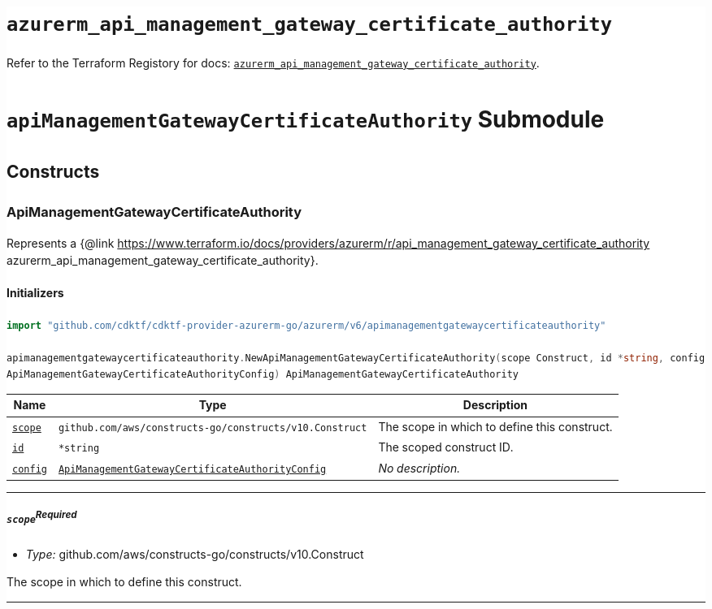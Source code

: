 # `azurerm_api_management_gateway_certificate_authority`

Refer to the Terraform Registory for docs: [`azurerm_api_management_gateway_certificate_authority`](https://www.terraform.io/docs/providers/azurerm/r/api_management_gateway_certificate_authority).

# `apiManagementGatewayCertificateAuthority` Submodule <a name="`apiManagementGatewayCertificateAuthority` Submodule" id="@cdktf/provider-azurerm.apiManagementGatewayCertificateAuthority"></a>

## Constructs <a name="Constructs" id="Constructs"></a>

### ApiManagementGatewayCertificateAuthority <a name="ApiManagementGatewayCertificateAuthority" id="@cdktf/provider-azurerm.apiManagementGatewayCertificateAuthority.ApiManagementGatewayCertificateAuthority"></a>

Represents a {@link https://www.terraform.io/docs/providers/azurerm/r/api_management_gateway_certificate_authority azurerm_api_management_gateway_certificate_authority}.

#### Initializers <a name="Initializers" id="@cdktf/provider-azurerm.apiManagementGatewayCertificateAuthority.ApiManagementGatewayCertificateAuthority.Initializer"></a>

```go
import "github.com/cdktf/cdktf-provider-azurerm-go/azurerm/v6/apimanagementgatewaycertificateauthority"

apimanagementgatewaycertificateauthority.NewApiManagementGatewayCertificateAuthority(scope Construct, id *string, config ApiManagementGatewayCertificateAuthorityConfig) ApiManagementGatewayCertificateAuthority
```

| **Name** | **Type** | **Description** |
| --- | --- | --- |
| <code><a href="#@cdktf/provider-azurerm.apiManagementGatewayCertificateAuthority.ApiManagementGatewayCertificateAuthority.Initializer.parameter.scope">scope</a></code> | <code>github.com/aws/constructs-go/constructs/v10.Construct</code> | The scope in which to define this construct. |
| <code><a href="#@cdktf/provider-azurerm.apiManagementGatewayCertificateAuthority.ApiManagementGatewayCertificateAuthority.Initializer.parameter.id">id</a></code> | <code>*string</code> | The scoped construct ID. |
| <code><a href="#@cdktf/provider-azurerm.apiManagementGatewayCertificateAuthority.ApiManagementGatewayCertificateAuthority.Initializer.parameter.config">config</a></code> | <code><a href="#@cdktf/provider-azurerm.apiManagementGatewayCertificateAuthority.ApiManagementGatewayCertificateAuthorityConfig">ApiManagementGatewayCertificateAuthorityConfig</a></code> | *No description.* |

---

##### `scope`<sup>Required</sup> <a name="scope" id="@cdktf/provider-azurerm.apiManagementGatewayCertificateAuthority.ApiManagementGatewayCertificateAuthority.Initializer.parameter.scope"></a>

- *Type:* github.com/aws/constructs-go/constructs/v10.Construct

The scope in which to define this construct.

---